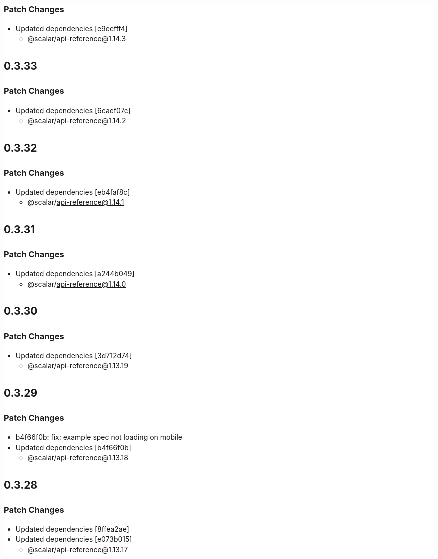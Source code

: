 ### Patch Changes

- Updated dependencies [e9eefff4]
  - @scalar/api-reference@1.14.3

## 0.3.33

### Patch Changes

- Updated dependencies [6caef07c]
  - @scalar/api-reference@1.14.2

## 0.3.32

### Patch Changes

- Updated dependencies [eb4faf8c]
  - @scalar/api-reference@1.14.1

## 0.3.31

### Patch Changes

- Updated dependencies [a244b049]
  - @scalar/api-reference@1.14.0

## 0.3.30

### Patch Changes

- Updated dependencies [3d712d74]
  - @scalar/api-reference@1.13.19

## 0.3.29

### Patch Changes

- b4f66f0b: fix: example spec not loading on mobile
- Updated dependencies [b4f66f0b]
  - @scalar/api-reference@1.13.18

## 0.3.28

### Patch Changes

- Updated dependencies [8ffea2ae]
- Updated dependencies [e073b015]
  - @scalar/api-reference@1.13.17

